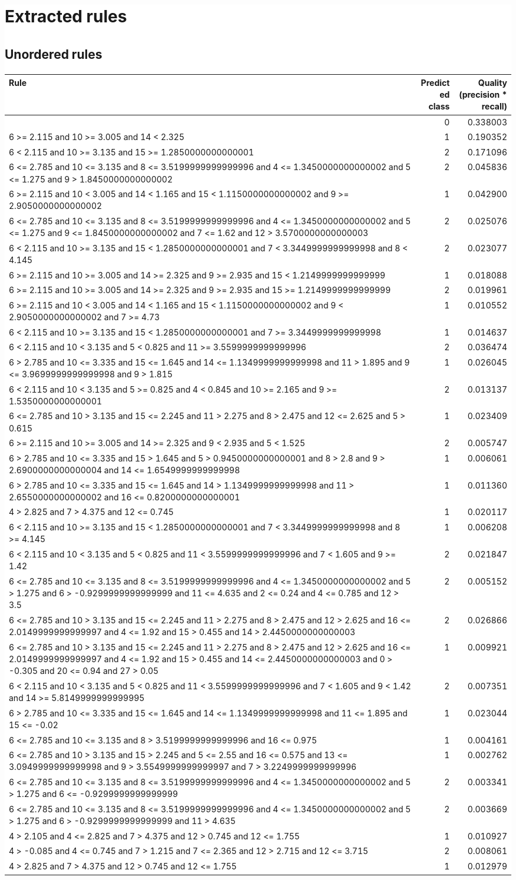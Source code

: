 # Extracted rules

## Unordered rules

| Rule | Predicted class | Quality (precision * recall) |
|:----|----:|----:|
|  | 0 | 0.338003 |
| 6 >= 2.115 and 10 >= 3.005 and 14 < 2.325 | 1 | 0.190352 |
| 6 < 2.115 and 10 >= 3.135 and 15 >= 1.2850000000000001 | 2 | 0.171096 |
| 6 <= 2.785 and 10 <= 3.135 and 8 <= 3.5199999999999996 and 4 <= 1.3450000000000002 and 5 <= 1.275 and 9 > 1.8450000000000002 | 2 | 0.045836 |
| 6 >= 2.115 and 10 < 3.005 and 14 < 1.165 and 15 < 1.1150000000000002 and 9 >= 2.9050000000000002 | 1 | 0.042900 |
| 6 <= 2.785 and 10 <= 3.135 and 8 <= 3.5199999999999996 and 4 <= 1.3450000000000002 and 5 <= 1.275 and 9 <= 1.8450000000000002 and 7 <= 1.62 and 12 > 3.5700000000000003 | 2 | 0.025076 |
| 6 < 2.115 and 10 >= 3.135 and 15 < 1.2850000000000001 and 7 < 3.3449999999999998 and 8 < 4.145 | 2 | 0.023077 |
| 6 >= 2.115 and 10 >= 3.005 and 14 >= 2.325 and 9 >= 2.935 and 15 < 1.2149999999999999 | 1 | 0.018088 |
| 6 >= 2.115 and 10 >= 3.005 and 14 >= 2.325 and 9 >= 2.935 and 15 >= 1.2149999999999999 | 2 | 0.019961 |
| 6 >= 2.115 and 10 < 3.005 and 14 < 1.165 and 15 < 1.1150000000000002 and 9 < 2.9050000000000002 and 7 >= 4.73 | 1 | 0.010552 |
| 6 < 2.115 and 10 >= 3.135 and 15 < 1.2850000000000001 and 7 >= 3.3449999999999998 | 1 | 0.014637 |
| 6 < 2.115 and 10 < 3.135 and 5 < 0.825 and 11 >= 3.5599999999999996 | 2 | 0.036474 |
| 6 > 2.785 and 10 <= 3.335 and 15 <= 1.645 and 14 <= 1.1349999999999998 and 11 > 1.895 and 9 <= 3.9699999999999998 and 9 > 1.815 | 1 | 0.026045 |
| 6 < 2.115 and 10 < 3.135 and 5 >= 0.825 and 4 < 0.845 and 10 >= 2.165 and 9 >= 1.5350000000000001 | 2 | 0.013137 |
| 6 <= 2.785 and 10 > 3.135 and 15 <= 2.245 and 11 > 2.275 and 8 > 2.475 and 12 <= 2.625 and 5 > 0.615 | 1 | 0.023409 |
| 6 >= 2.115 and 10 >= 3.005 and 14 >= 2.325 and 9 < 2.935 and 5 < 1.525 | 2 | 0.005747 |
| 6 > 2.785 and 10 <= 3.335 and 15 > 1.645 and 5 > 0.9450000000000001 and 8 > 2.8 and 9 > 2.6900000000000004 and 14 <= 1.6549999999999998 | 1 | 0.006061 |
| 6 > 2.785 and 10 <= 3.335 and 15 <= 1.645 and 14 > 1.1349999999999998 and 11 > 2.6550000000000002 and 16 <= 0.8200000000000001 | 1 | 0.011360 |
| 4 > 2.825 and 7 > 4.375 and 12 <= 0.745 | 1 | 0.020117 |
| 6 < 2.115 and 10 >= 3.135 and 15 < 1.2850000000000001 and 7 < 3.3449999999999998 and 8 >= 4.145 | 1 | 0.006208 |
| 6 < 2.115 and 10 < 3.135 and 5 < 0.825 and 11 < 3.5599999999999996 and 7 < 1.605 and 9 >= 1.42 | 2 | 0.021847 |
| 6 <= 2.785 and 10 <= 3.135 and 8 <= 3.5199999999999996 and 4 <= 1.3450000000000002 and 5 > 1.275 and 6 > -0.9299999999999999 and 11 <= 4.635 and 2 <= 0.24 and 4 <= 0.785 and 12 > 3.5 | 2 | 0.005152 |
| 6 <= 2.785 and 10 > 3.135 and 15 <= 2.245 and 11 > 2.275 and 8 > 2.475 and 12 > 2.625 and 16 <= 2.0149999999999997 and 4 <= 1.92 and 15 > 0.455 and 14 > 2.4450000000000003 | 2 | 0.026866 |
| 6 <= 2.785 and 10 > 3.135 and 15 <= 2.245 and 11 > 2.275 and 8 > 2.475 and 12 > 2.625 and 16 <= 2.0149999999999997 and 4 <= 1.92 and 15 > 0.455 and 14 <= 2.4450000000000003 and 0 > -0.305 and 20 <= 0.94 and 27 > 0.05 | 1 | 0.009921 |
| 6 < 2.115 and 10 < 3.135 and 5 < 0.825 and 11 < 3.5599999999999996 and 7 < 1.605 and 9 < 1.42 and 14 >= 5.8149999999999995 | 2 | 0.007351 |
| 6 > 2.785 and 10 <= 3.335 and 15 <= 1.645 and 14 <= 1.1349999999999998 and 11 <= 1.895 and 15 <= -0.02 | 1 | 0.023044 |
| 6 <= 2.785 and 10 <= 3.135 and 8 > 3.5199999999999996 and 16 <= 0.975 | 1 | 0.004161 |
| 6 <= 2.785 and 10 > 3.135 and 15 > 2.245 and 5 <= 2.55 and 16 <= 0.575 and 13 <= 3.0949999999999998 and 9 > 3.5549999999999997 and 7 > 3.2249999999999996 | 1 | 0.002762 |
| 6 <= 2.785 and 10 <= 3.135 and 8 <= 3.5199999999999996 and 4 <= 1.3450000000000002 and 5 > 1.275 and 6 <= -0.9299999999999999 | 2 | 0.003341 |
| 6 <= 2.785 and 10 <= 3.135 and 8 <= 3.5199999999999996 and 4 <= 1.3450000000000002 and 5 > 1.275 and 6 > -0.9299999999999999 and 11 > 4.635 | 2 | 0.003669 |
| 4 > 2.105 and 4 <= 2.825 and 7 > 4.375 and 12 > 0.745 and 12 <= 1.755 | 1 | 0.010927 |
| 4 > -0.085 and 4 <= 0.745 and 7 > 1.215 and 7 <= 2.365 and 12 > 2.715 and 12 <= 3.715 | 2 | 0.008061 |
| 4 > 2.825 and 7 > 4.375 and 12 > 0.745 and 12 <= 1.755 | 1 | 0.012979 |